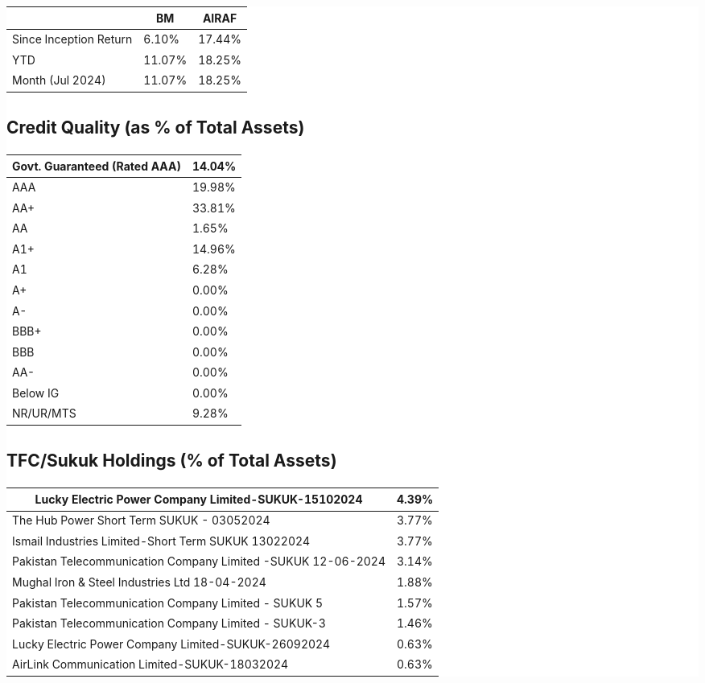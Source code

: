 |                        | BM     | AIRAF  |
| ---------------------- | ------ | ------ |
| Since Inception Return | 6.10%  | 17.44% |
| YTD                    | 11.07% | 18.25% |
| Month (Jul 2024)       | 11.07% | 18.25% |

## Credit Quality (as % of Total Assets)

| Govt. Guaranteed (Rated AAA) | 14.04% |
| ---------------------------- | ------ |
| AAA                          | 19.98% |
| AA+                          | 33.81% |
| AA                           | 1.65%  |
| A1+                          | 14.96% |
| A1                           | 6.28%  |
| A+                           | 0.00%  |
| A-                           | 0.00%  |
| BBB+                         | 0.00%  |
| BBB                          | 0.00%  |
| AA-                          | 0.00%  |
| Below IG                     | 0.00%  |
| NR/UR/MTS                    | 9.28%  |

## TFC/Sukuk Holdings (% of Total Assets)

| Lucky Electric Power Company Limited-SUKUK-15102024          | 4.39% |
| ------------------------------------------------------------ | ----- |
| The Hub Power Short Term SUKUK - 03052024                    | 3.77% |
| Ismail Industries Limited-Short Term SUKUK 13022024          | 3.77% |
| Pakistan Telecommunication Company Limited -SUKUK 12-06-2024 | 3.14% |
| Mughal Iron & Steel Industries Ltd 18-04-2024                | 1.88% |
| Pakistan Telecommunication Company Limited - SUKUK 5         | 1.57% |
| Pakistan Telecommunication Company Limited - SUKUK-3         | 1.46% |
| Lucky Electric Power Company Limited-SUKUK-26092024          | 0.63% |
| AirLink Communication Limited-SUKUK-18032024                 | 0.63% |
